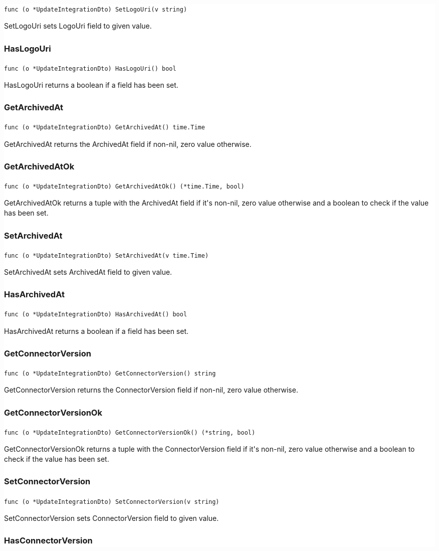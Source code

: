 `func (o *UpdateIntegrationDto) SetLogoUri(v string)`

SetLogoUri sets LogoUri field to given value.

### HasLogoUri

`func (o *UpdateIntegrationDto) HasLogoUri() bool`

HasLogoUri returns a boolean if a field has been set.

### GetArchivedAt

`func (o *UpdateIntegrationDto) GetArchivedAt() time.Time`

GetArchivedAt returns the ArchivedAt field if non-nil, zero value otherwise.

### GetArchivedAtOk

`func (o *UpdateIntegrationDto) GetArchivedAtOk() (*time.Time, bool)`

GetArchivedAtOk returns a tuple with the ArchivedAt field if it's non-nil, zero value otherwise
and a boolean to check if the value has been set.

### SetArchivedAt

`func (o *UpdateIntegrationDto) SetArchivedAt(v time.Time)`

SetArchivedAt sets ArchivedAt field to given value.

### HasArchivedAt

`func (o *UpdateIntegrationDto) HasArchivedAt() bool`

HasArchivedAt returns a boolean if a field has been set.

### GetConnectorVersion

`func (o *UpdateIntegrationDto) GetConnectorVersion() string`

GetConnectorVersion returns the ConnectorVersion field if non-nil, zero value otherwise.

### GetConnectorVersionOk

`func (o *UpdateIntegrationDto) GetConnectorVersionOk() (*string, bool)`

GetConnectorVersionOk returns a tuple with the ConnectorVersion field if it's non-nil, zero value otherwise
and a boolean to check if the value has been set.

### SetConnectorVersion

`func (o *UpdateIntegrationDto) SetConnectorVersion(v string)`

SetConnectorVersion sets ConnectorVersion field to given value.

### HasConnectorVersion

